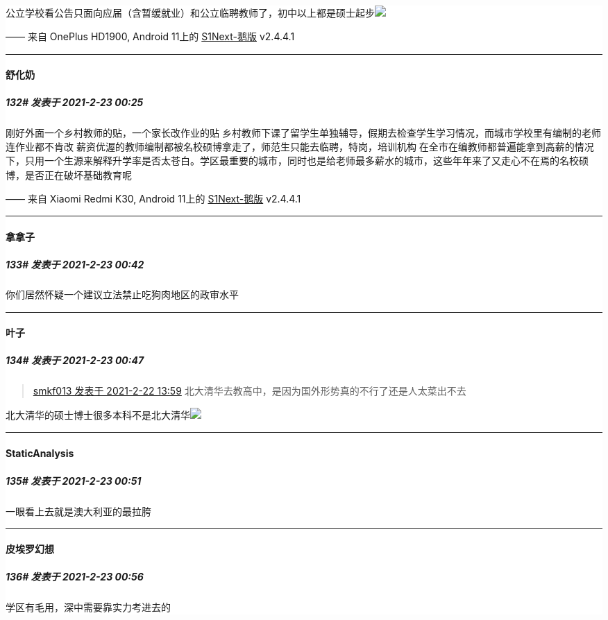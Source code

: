 公立学校看公告只面向应届（含暂缓就业）和公立临聘教师了，初中以上都是硕士起步<img src="https://static.saraba1st.com/image/smiley/face2017/037.png" referrerpolicy="no-referrer">

—— 来自 OnePlus HD1900, Android 11上的 [S1Next-鹅版](https://github.com/ykrank/S1-Next/releases) v2.4.4.1


-----

####  舒化奶  
##### 132#       发表于 2021-2-23 00:25


刚好外面一个乡村教师的贴，一个家长改作业的贴
乡村教师下课了留学生单独辅导，假期去检查学生学习情况，而城市学校里有编制的老师连作业都不肯改
薪资优渥的教师编制都被名校硕博拿走了，师范生只能去临聘，特岗，培训机构
在全市在编教师都普遍能拿到高薪的情况下，只用一个生源来解释升学率是否太苍白。学区最重要的城市，同时也是给老师最多薪水的城市，这些年年来了又走心不在焉的名校硕博，是否正在破坏基础教育呢

—— 来自 Xiaomi Redmi K30, Android 11上的 [S1Next-鹅版](https://github.com/ykrank/S1-Next/releases) v2.4.4.1


-----

####  拿拿子  
##### 133#       发表于 2021-2-23 00:42


你们居然怀疑一个建议立法禁止吃狗肉地区的政审水平


-----

####  叶子  
##### 134#       发表于 2021-2-23 00:47


<blockquote><a href="httphttps://bbs.saraba1st.com/2b/forum.php?mod=redirect&amp;goto=findpost&amp;pid=50404832&amp;ptid=1989044" target="_blank">smkf013 发表于 2021-2-22 13:59</a>
北大清华去教高中，是因为国外形势真的不行了还是人太菜出不去</blockquote>
北大清华的硕士博士很多本科不是北大清华<img src="https://static.saraba1st.com/image/smiley/face2017/037.png" referrerpolicy="no-referrer">


-----

####  StaticAnalysis  
##### 135#       发表于 2021-2-23 00:51


一眼看上去就是澳大利亚的最拉胯


-----

####  皮埃罗幻想  
##### 136#       发表于 2021-2-23 00:56


学区有毛用，深中需要靠实力考进去的
